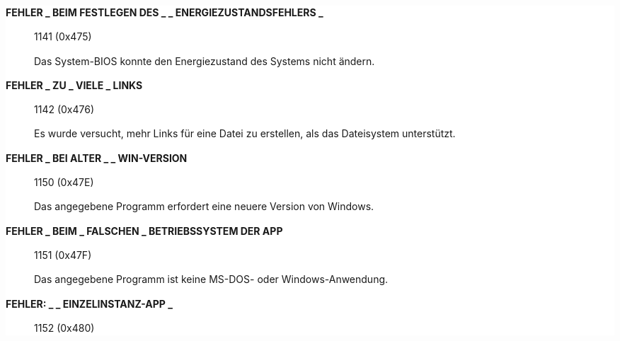 
</dt> </dl> </dd> <dt>

<span id="ERROR_SET_POWER_STATE_FAILED"></span><span id="error_set_power_state_failed"></span>**FEHLER \_ BEIM FESTLEGEN DES \_ \_ ENERGIEZUSTANDSFEHLERS \_**
</dt> <dd> <dl> <dt>

1141 (0x475)
</dt> <dt>



Das System-BIOS konnte den Energiezustand des Systems nicht ändern.


</dt> </dl> </dd> <dt>

<span id="ERROR_TOO_MANY_LINKS"></span><span id="error_too_many_links"></span>**FEHLER \_ ZU \_ VIELE \_ LINKS**
</dt> <dd> <dl> <dt>

1142 (0x476)
</dt> <dt>



Es wurde versucht, mehr Links für eine Datei zu erstellen, als das Dateisystem unterstützt.


</dt> </dl> </dd> <dt>

<span id="ERROR_OLD_WIN_VERSION"></span><span id="error_old_win_version"></span>**FEHLER \_ BEI ALTER \_ \_ WIN-VERSION**
</dt> <dd> <dl> <dt>

1150 (0x47E)
</dt> <dt>



Das angegebene Programm erfordert eine neuere Version von Windows.


</dt> </dl> </dd> <dt>

<span id="ERROR_APP_WRONG_OS"></span><span id="error_app_wrong_os"></span>**FEHLER \_ BEIM \_ FALSCHEN \_ BETRIEBSSYSTEM DER APP**
</dt> <dd> <dl> <dt>

1151 (0x47F)
</dt> <dt>



Das angegebene Programm ist keine MS-DOS- oder Windows-Anwendung.


</dt> </dl> </dd> <dt>

<span id="ERROR_SINGLE_INSTANCE_APP"></span><span id="error_single_instance_app"></span>**FEHLER: \_ \_ EINZELINSTANZ-APP \_**
</dt> <dd> <dl> <dt>

1152 (0x480)
</dt> <dt>
